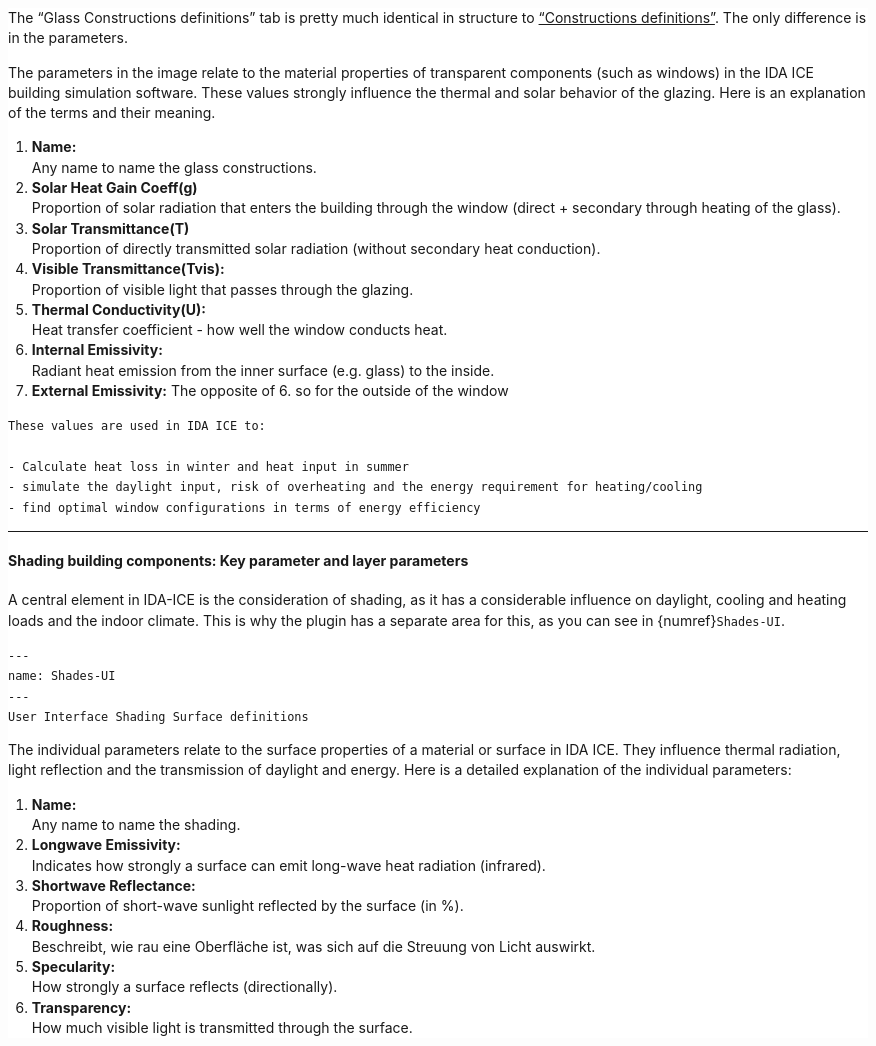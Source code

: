 The “Glass Constructions definitions” tab is pretty much identical in structure to [“Constructions definitions”](#opaque-building-components-key-parameter-and-layer-parameters). The only difference is in the parameters. 

The parameters in the image relate to the material properties of transparent components (such as windows) in the IDA ICE building simulation software. These values strongly influence the thermal and solar behavior of the glazing. Here is an explanation of the terms and their meaning.  

1. **Name:**  
Any name to name the glass constructions.  
2. **Solar Heat Gain Coeff(g)**  
Proportion of solar radiation that enters the building through the window (direct + secondary through heating of the glass).
3. **Solar Transmittance(T)**  
Proportion of directly transmitted solar radiation (without secondary heat conduction).  
4. **Visible Transmittance(Tvis):**  
Proportion of visible light that passes through the glazing.  
5. **Thermal Conductivity(U):**  
Heat transfer coefficient - how well the window conducts heat.  
6. **Internal Emissivity:**  
Radiant heat emission from the inner surface (e.g. glass) to the inside.  
7. **External Emissivity:**
The opposite of 6. so for the outside of the window  


```{note}
These values are used in IDA ICE to:

- Calculate heat loss in winter and heat input in summer
- simulate the daylight input, risk of overheating and the energy requirement for heating/cooling
- find optimal window configurations in terms of energy efficiency
```

***


#### Shading building components: Key parameter and layer parameters

A central element in IDA-ICE is the consideration of shading, as it has a considerable influence on daylight, cooling and heating loads and the indoor climate. This is why the plugin has a separate area for this, as you can see in {numref}`Shades-UI`.

```{figure} img/Shades-UI.png
---
name: Shades-UI
---
User Interface Shading Surface definitions
```

The individual parameters relate to the surface properties of a material or surface in IDA ICE. They influence thermal radiation, light reflection and the transmission of daylight and energy. Here is a detailed explanation of the individual parameters:

1. **Name:**  
Any name to name the shading.  
2. **Longwave Emissivity:**  
Indicates how strongly a surface can emit long-wave heat radiation (infrared).  
3. **Shortwave Reflectance:**  
Proportion of short-wave sunlight reflected by the surface (in %).  
4. **Roughness:**  
Beschreibt, wie rau eine Oberfläche ist, was sich auf die Streuung von Licht auswirkt.  
5.  **Specularity:**  
How strongly a surface reflects (directionally).  
6.  **Transparency:**  
How much visible light is transmitted through the surface.  
